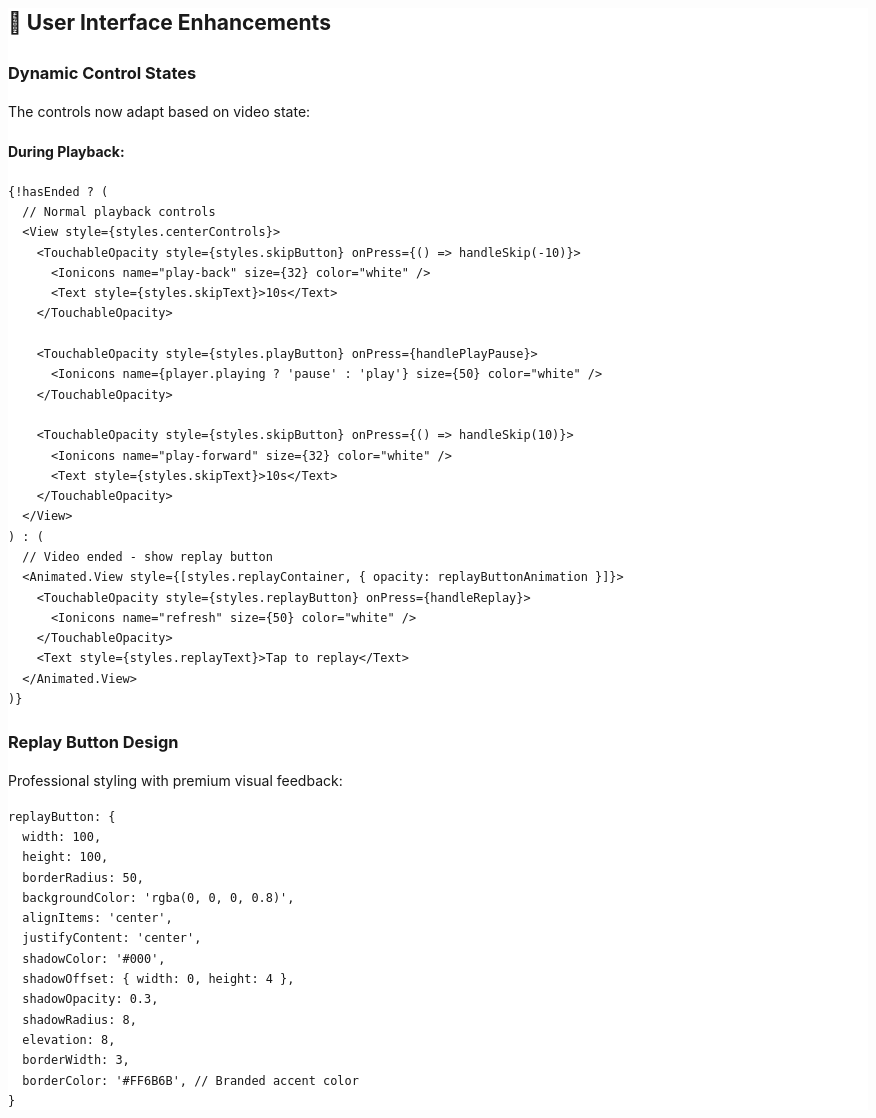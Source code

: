 ## 🎨 User Interface Enhancements

### **Dynamic Control States**
The controls now adapt based on video state:

#### **During Playback**:
```tsx
{!hasEnded ? (
  // Normal playback controls
  <View style={styles.centerControls}>
    <TouchableOpacity style={styles.skipButton} onPress={() => handleSkip(-10)}>
      <Ionicons name="play-back" size={32} color="white" />
      <Text style={styles.skipText}>10s</Text>
    </TouchableOpacity>

    <TouchableOpacity style={styles.playButton} onPress={handlePlayPause}>
      <Ionicons name={player.playing ? 'pause' : 'play'} size={50} color="white" />
    </TouchableOpacity>

    <TouchableOpacity style={styles.skipButton} onPress={() => handleSkip(10)}>
      <Ionicons name="play-forward" size={32} color="white" />
      <Text style={styles.skipText}>10s</Text>
    </TouchableOpacity>
  </View>
) : (
  // Video ended - show replay button
  <Animated.View style={[styles.replayContainer, { opacity: replayButtonAnimation }]}>
    <TouchableOpacity style={styles.replayButton} onPress={handleReplay}>
      <Ionicons name="refresh" size={50} color="white" />
    </TouchableOpacity>
    <Text style={styles.replayText}>Tap to replay</Text>
  </Animated.View>
)}
```

### **Replay Button Design**
Professional styling with premium visual feedback:

```tsx
replayButton: {
  width: 100,
  height: 100,
  borderRadius: 50,
  backgroundColor: 'rgba(0, 0, 0, 0.8)',
  alignItems: 'center',
  justifyContent: 'center',
  shadowColor: '#000',
  shadowOffset: { width: 0, height: 4 },
  shadowOpacity: 0.3,
  shadowRadius: 8,
  elevation: 8,
  borderWidth: 3,
  borderColor: '#FF6B6B', // Branded accent color
}
```
